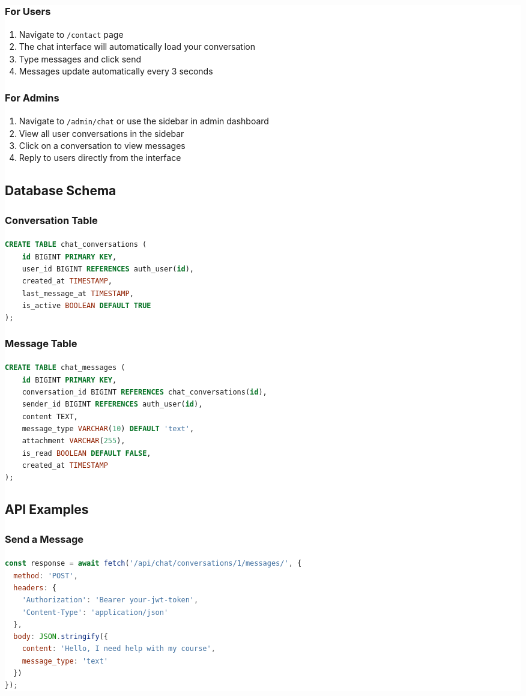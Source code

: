 ### For Users
1. Navigate to `/contact` page
2. The chat interface will automatically load your conversation
3. Type messages and click send
4. Messages update automatically every 3 seconds

### For Admins
1. Navigate to `/admin/chat` or use the sidebar in admin dashboard
2. View all user conversations in the sidebar
3. Click on a conversation to view messages
4. Reply to users directly from the interface

## Database Schema

### Conversation Table
```sql
CREATE TABLE chat_conversations (
    id BIGINT PRIMARY KEY,
    user_id BIGINT REFERENCES auth_user(id),
    created_at TIMESTAMP,
    last_message_at TIMESTAMP,
    is_active BOOLEAN DEFAULT TRUE
);
```

### Message Table
```sql
CREATE TABLE chat_messages (
    id BIGINT PRIMARY KEY,
    conversation_id BIGINT REFERENCES chat_conversations(id),
    sender_id BIGINT REFERENCES auth_user(id),
    content TEXT,
    message_type VARCHAR(10) DEFAULT 'text',
    attachment VARCHAR(255),
    is_read BOOLEAN DEFAULT FALSE,
    created_at TIMESTAMP
);
```

## API Examples

### Send a Message
```javascript
const response = await fetch('/api/chat/conversations/1/messages/', {
  method: 'POST',
  headers: {
    'Authorization': 'Bearer your-jwt-token',
    'Content-Type': 'application/json'
  },
  body: JSON.stringify({
    content: 'Hello, I need help with my course',
    message_type: 'text'
  })
});
```
